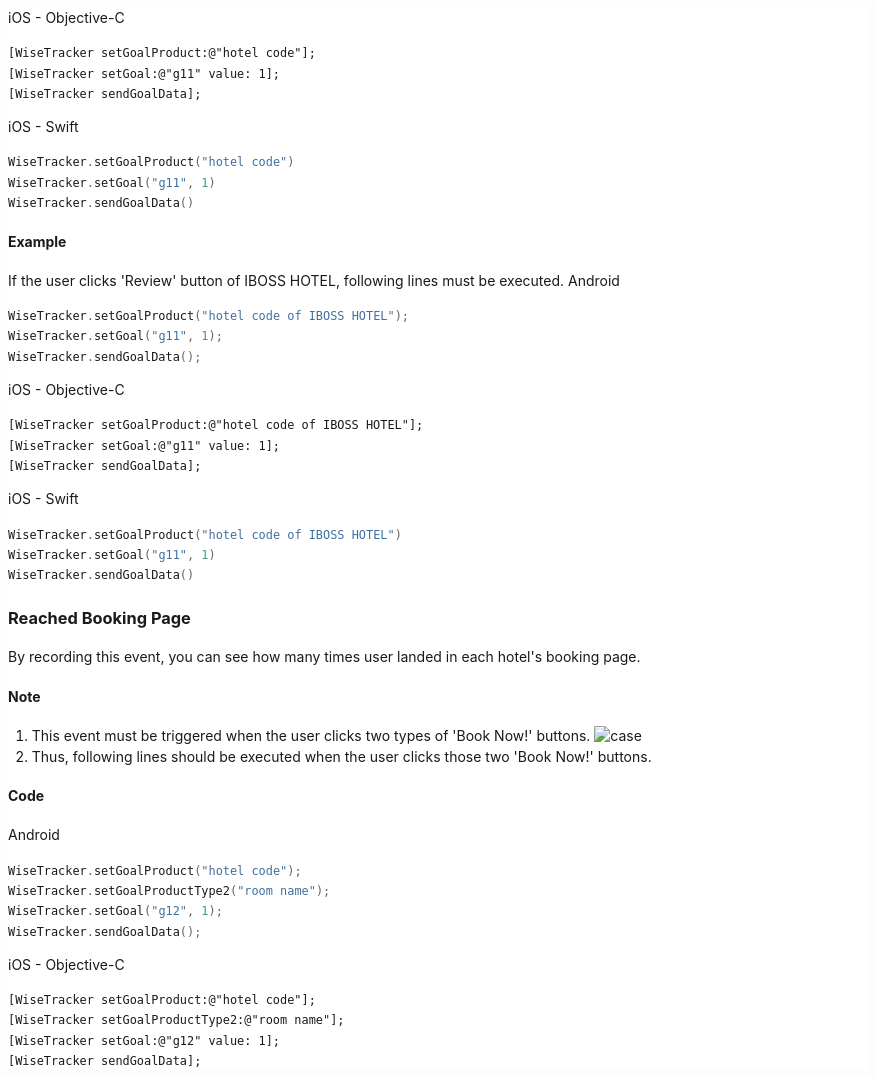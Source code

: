 iOS - Objective-C
``` objc
[WiseTracker setGoalProduct:@"hotel code"];
[WiseTracker setGoal:@"g11" value: 1];
[WiseTracker sendGoalData];
```

iOS - Swift
``` swift
WiseTracker.setGoalProduct("hotel code")
WiseTracker.setGoal("g11", 1)
WiseTracker.sendGoalData()
```

#### Example
If the user clicks 'Review' button of IBOSS HOTEL, following lines must be executed.
Android
``` kotlin
WiseTracker.setGoalProduct("hotel code of IBOSS HOTEL");
WiseTracker.setGoal("g11", 1);
WiseTracker.sendGoalData();
```

iOS - Objective-C
``` objc
[WiseTracker setGoalProduct:@"hotel code of IBOSS HOTEL"];
[WiseTracker setGoal:@"g11" value: 1];
[WiseTracker sendGoalData];
```

iOS - Swift
``` swift
WiseTracker.setGoalProduct("hotel code of IBOSS HOTEL")
WiseTracker.setGoal("g11", 1)
WiseTracker.sendGoalData()
```

### Reached Booking Page
By recording this event, you can see how many times user landed in each hotel's booking page.

#### Note
1) This event must be triggered when the user clicks two types of 'Book Now!' buttons.
![case](http://www.wisetracker.co.kr/wp-content/uploads/2019/08/book-now-click.jpg)
2) Thus, following lines should be executed when the user clicks those two 'Book Now!' buttons.

#### Code
Android
``` kotlin
WiseTracker.setGoalProduct("hotel code");
WiseTracker.setGoalProductType2("room name");
WiseTracker.setGoal("g12", 1);
WiseTracker.sendGoalData();
```

iOS - Objective-C
``` objc
[WiseTracker setGoalProduct:@"hotel code"];
[WiseTracker setGoalProductType2:@"room name"];
[WiseTracker setGoal:@"g12" value: 1];
[WiseTracker sendGoalData];
```
